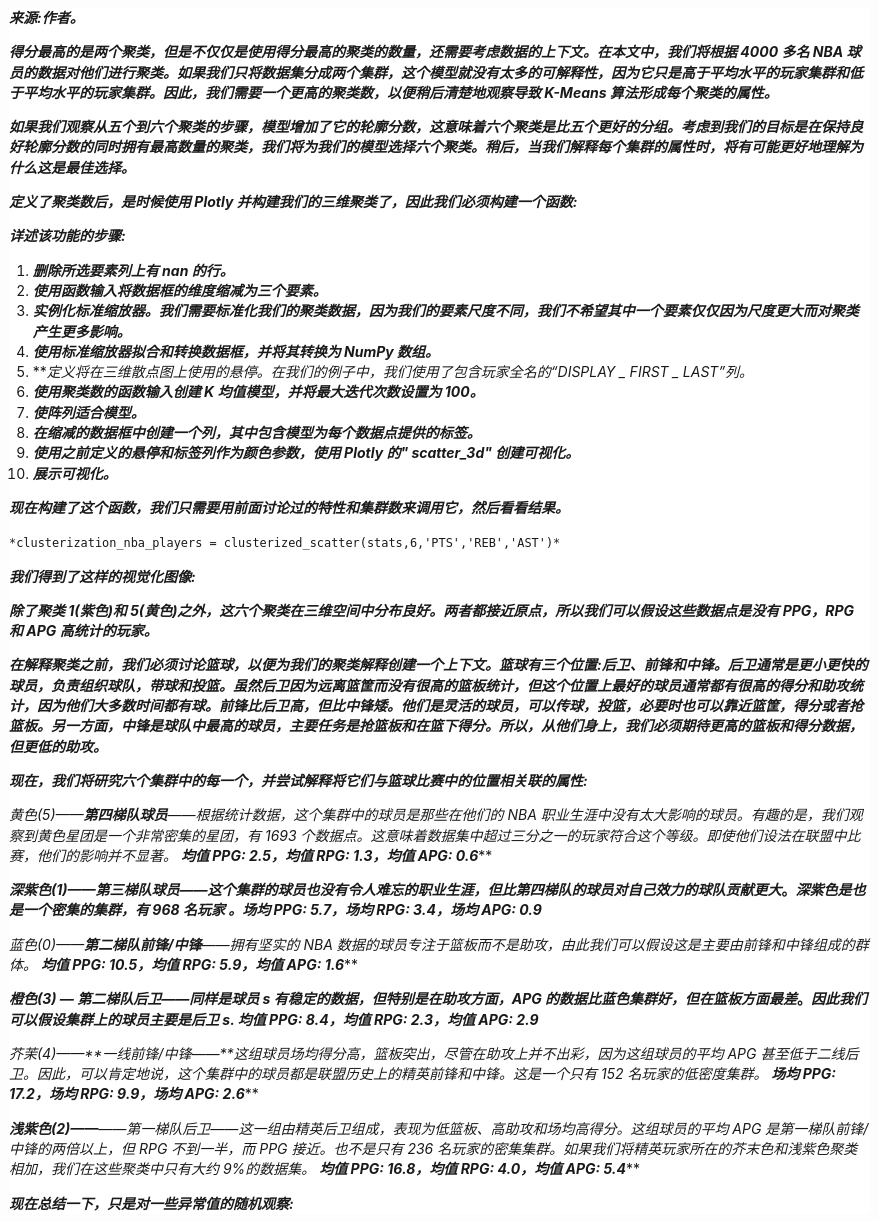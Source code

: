 ***来源:作者。***

***得分最高的是两个聚类，但是不仅仅是使用得分最高的聚类的数量，还需要考虑数据的上下文。在本文中，我们将根据 4000 多名 NBA 球员的数据对他们进行聚类。如果我们只将数据集分成两个集群，这个模型就没有太多的可解释性，因为它只是高于平均水平的玩家集群和低于平均水平的玩家集群。因此，我们需要一个更高的聚类数，以便稍后清楚地观察导致 K-Means 算法形成每个聚类的属性。***

***如果我们观察从五个到六个聚类的步骤，模型增加了它的轮廓分数，这意味着六个聚类是比五个更好的分组。考虑到我们的目标是在保持良好轮廓分数的同时拥有最高数量的聚类，我们将为我们的模型选择六个聚类。稍后，当我们解释每个集群的属性时，将有可能更好地理解为什么这是最佳选择。***

***定义了聚类数后，是时候使用 Plotly 并构建我们的三维聚类了，因此我们必须构建一个函数:***

***详述该功能的步骤:***

1.  ***删除所选要素列上有 nan 的行。***
2.  ***使用函数输入将数据框的维度缩减为三个要素。***
3.  ***实例化标准缩放器。我们需要标准化我们的聚类数据，因为我们的要素尺度不同，我们不希望其中一个要素仅仅因为尺度更大而对聚类产生更多影响。***
4.  ***使用标准缩放器拟合和转换数据框，并将其转换为 NumPy 数组。***
5.  ***定义将在三维散点图上使用的悬停。在我们的例子中，我们使用了包含玩家全名的“*DISPLAY _ FIRST _ LAST”*列。***
6.  ***使用聚类数的函数输入创建 K 均值模型，并将最大迭代次数设置为 100。***
7.  ***使阵列适合模型。***
8.  ***在缩减的数据框中创建一个列，其中包含模型为每个数据点提供的标签。***
9.  ***使用之前定义的悬停和标签列作为颜色参数，使用 Plotly 的" *scatter_3d"* 创建可视化。***
10.  ***展示可视化。***

***现在构建了这个函数，我们只需要用前面讨论过的特性和集群数来调用它，然后看看结果。***

```
*clusterization_nba_players = clusterized_scatter(stats,6,'PTS','REB','AST')*
```

***我们得到了这样的视觉化图像:***

***除了聚类 1(紫色)和 5(黄色)之外，这六个聚类在三维空间中分布良好。两者都接近原点，所以我们可以假设这些数据点是没有 PPG，RPG 和 APG 高统计的玩家。***

***在解释聚类之前，我们必须讨论篮球，以便为我们的聚类解释创建一个上下文。篮球有三个位置:后卫、前锋和中锋。后卫通常是更小更快的球员，负责组织球队，带球和投篮。虽然后卫因为远离篮筐而没有很高的篮板统计，但这个位置上最好的球员通常都有很高的得分和助攻统计，因为他们大多数时间都有球。前锋比后卫高，但比中锋矮。他们是灵活的球员，可以传球，投篮，必要时也可以靠近篮筐，得分或者抢篮板。另一方面，中锋是球队中最高的球员，主要任务是抢篮板和在篮下得分。所以，从他们身上，我们必须期待更高的篮板和得分数据，但更低的助攻。***

***现在，我们将研究六个集群中的每一个，并尝试解释将它们与篮球比赛中的位置相关联的属性:***

***黄色(5)——**第四梯队球员**——根据统计数据，这个集群中的球员是那些在他们的 NBA 职业生涯中没有太大影响的球员*。*有趣的是，我们观察到黄色星团是一个非常密集的星团，有 1693 个数据点。这意味着数据集中超过三分之一的玩家符合这个等级。即使他们设法在联盟中比赛，他们的影响并不显著*。* ***均值 PPG: 2.5，均值 RPG: 1.3，均值 APG: 0.6******

***深紫色(1)——**第三梯队球员**——这个集群的球员也没有令人难忘的职业生涯，但比第四梯队的球员对自己效力的球队贡献更大*。*深紫色是也是一个密集的集群，有 968 名玩家 ***。场均 PPG: 5.7，场均 RPG: 3.4，场均 APG: 0.9******

***蓝色(0)——**第二梯队前锋/中锋**——拥有坚实的 NBA 数据的球员专注于篮板而不是助攻，由此我们可以假设这是主要由前锋和中锋组成的群体*。* ***均值 PPG: 10.5，均值 RPG: 5.9，均值 APG: 1.6******

***橙色(3) — **第二梯队后卫**——同样是球员 *s* 有稳定的数据，但特别是在助攻方面，APG 的数据比蓝色集群好，但在篮板方面最差*。*因此我们可以假设集群上的球员主要是后卫 *s.* ***均值 PPG: 8.4，均值 RPG: 2.3，均值 APG: 2.9******

***芥茉(4)——**一线前锋/中锋——**这组球员场均得分高，篮板突出，尽管在助攻上并不出彩，因为这组球员的平均 APG 甚至低于二线后卫。因此，可以肯定地说，这个集群中的球员都是联盟*历史上的精英前锋和中锋。这是一个只有 152 名玩家的低密度集群。* ***场均 PPG: 17.2，场均 RPG: 9.9，场均 APG: 2.6******

***浅紫色(2)——**——第一梯队后卫——**这一组由精英后卫组成，表现为低篮板、高助攻和场均高得分。这组球员的平均 APG 是第一梯队前锋/中锋的两倍以上，但 RPG 不到一半，而 PPG 接近。也不是只有 236 名玩家的密集集群*。*如果我们将精英玩家所在的芥末色和浅紫色聚类相加，我们在这些聚类中只有大约 9%的数据集*。* ***均值 PPG: 16.8，均值 RPG: 4.0，均值 APG: 5.4******

***现在总结一下，只是对一些异常值的随机观察:***
